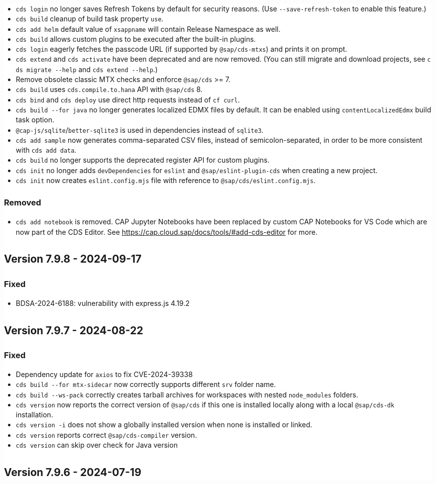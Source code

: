 - `cds login` no longer saves Refresh Tokens by default for security reasons. (Use `--save-refresh-token` to enable this feature.)
- `cds build` cleanup of build task property `use`.
- `cds add helm` default value of `xsappname` will contain Release Namespace as well.
- `cds build` allows custom plugins to be executed after the built-in plugins.
- `cds login` eagerly fetches the passcode URL (if supported by `@sap/cds-mtxs`) and prints it on prompt.
- `cds extend` and `cds activate` have been deprecated and are now removed. (You can still migrate and download projects, see `cds migrate --help` and `cds extend --help`.)
- Remove obsolete classic MTX checks and enforce `@sap/cds` >= 7.
- `cds build` uses `cds.compile.to.hana` API with `@sap/cds` 8.
- `cds bind` and `cds deploy` use direct http requests instead of `cf curl`.
- `cds build --for java` no longer generates localized EDMX files by default. It can be enabled using `contentLocalizedEdmx` build task option.
- `@cap-js/sqlite`/`better-sqlite3` is used in dependencies instead of `sqlite3`.
- `cds add sample` now generates comma-separated CSV files, instead of semicolon-separated, in order to be more consistent with `cds add data`.
- `cds build` no longer supports the deprecated register API for custom plugins.
- `cds init` no longer adds `devDependencies` for `eslint` and `@sap/eslint-plugin-cds` when creating a new project.
- `cds init` now creates `eslint.config.mjs` file with reference to `@sap/cds/eslint.config.mjs`.

### Removed

- `cds add notebook` is removed.  CAP Jupyter Notebooks have been replaced by custom CAP Notebooks for VS Code which are now part of the CDS Editor.  See https://cap.cloud.sap/docs/tools/#add-cds-editor for more.

## Version 7.9.8 - 2024-09-17

### Fixed

- BDSA-2024-6188: vulnerability with express.js 4.19.2

## Version 7.9.7 - 2024-08-22

### Fixed

- Dependency update for `axios` to fix CVE-2024-39338
- `cds build --for mtx-sidecar` now correctly supports different `srv` folder name.
- `cds build --ws-pack` correctly creates tarball archives for workspaces with nested `node_modules` folders.
- `cds version` now reports the correct version of `@sap/cds` if this one is installed locally along with a local `@sap/cds-dk` installation.
- `cds version -i` does not show a globally installed version when none is installed or linked.
- `cds version` reports correct `@sap/cds-compiler` version.
- `cds version` can skip over check for Java version

## Version 7.9.6 - 2024-07-19
